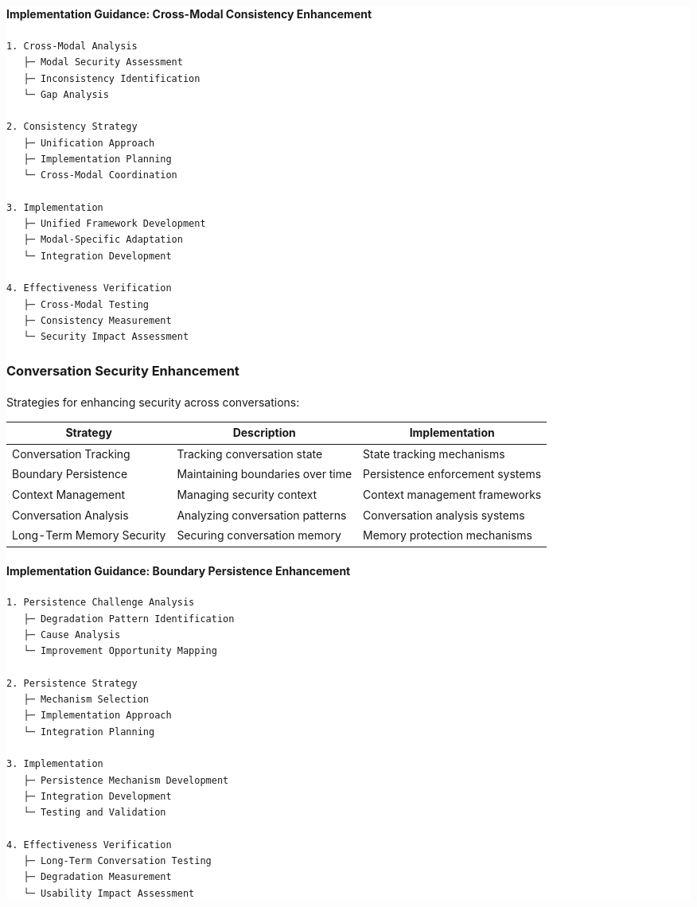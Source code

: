 #### Implementation Guidance: Cross-Modal Consistency Enhancement

```
1. Cross-Modal Analysis
   ├─ Modal Security Assessment
   ├─ Inconsistency Identification
   └─ Gap Analysis

2. Consistency Strategy
   ├─ Unification Approach
   ├─ Implementation Planning
   └─ Cross-Modal Coordination

3. Implementation
   ├─ Unified Framework Development
   ├─ Modal-Specific Adaptation
   └─ Integration Development

4. Effectiveness Verification
   ├─ Cross-Modal Testing
   ├─ Consistency Measurement
   └─ Security Impact Assessment
```

### Conversation Security Enhancement

Strategies for enhancing security across conversations:

| Strategy | Description | Implementation |
|----------|-------------|----------------|
| Conversation Tracking | Tracking conversation state | State tracking mechanisms |
| Boundary Persistence | Maintaining boundaries over time | Persistence enforcement systems |
| Context Management | Managing security context | Context management frameworks |
| Conversation Analysis | Analyzing conversation patterns | Conversation analysis systems |
| Long-Term Memory Security | Securing conversation memory | Memory protection mechanisms |

#### Implementation Guidance: Boundary Persistence Enhancement

```
1. Persistence Challenge Analysis
   ├─ Degradation Pattern Identification
   ├─ Cause Analysis
   └─ Improvement Opportunity Mapping

2. Persistence Strategy
   ├─ Mechanism Selection
   ├─ Implementation Approach
   └─ Integration Planning

3. Implementation
   ├─ Persistence Mechanism Development
   ├─ Integration Development
   └─ Testing and Validation

4. Effectiveness Verification
   ├─ Long-Term Conversation Testing
   ├─ Degradation Measurement
   └─ Usability Impact Assessment
```
